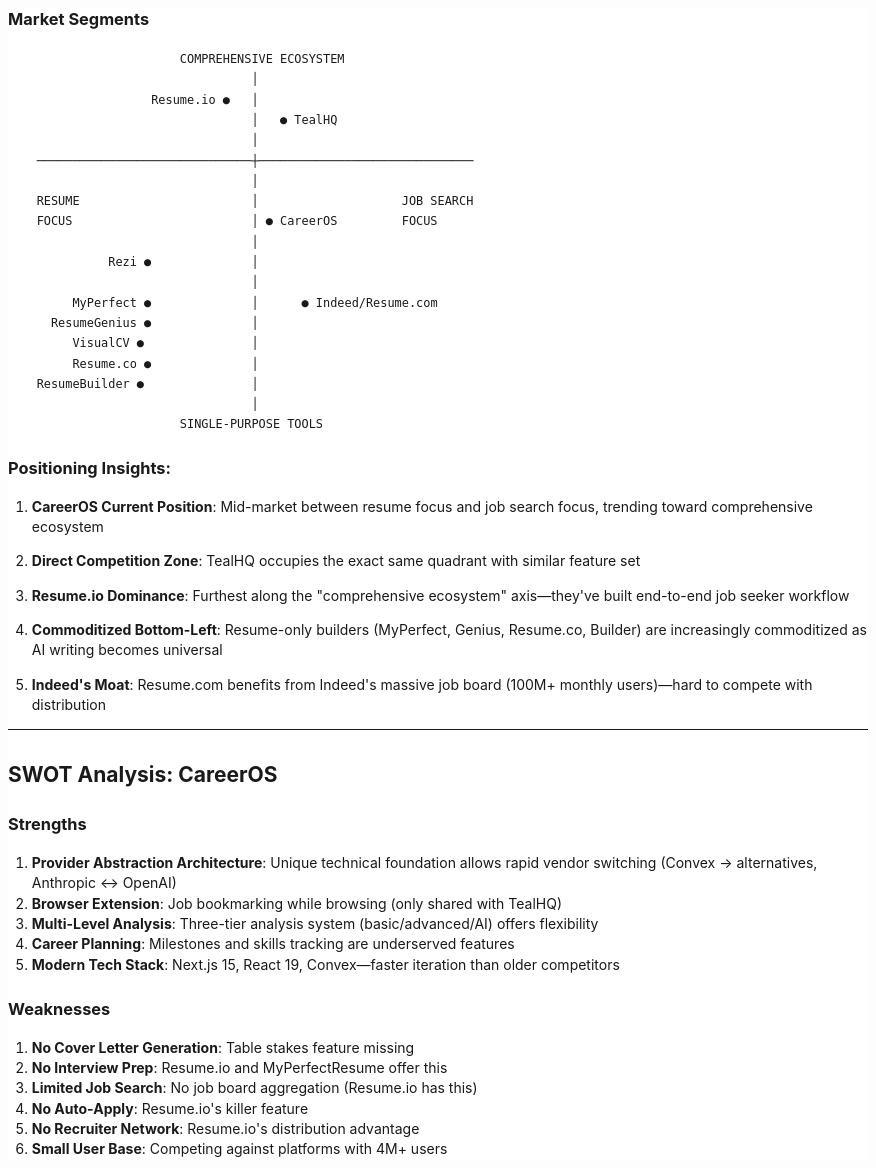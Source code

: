 ### Market Segments

```
                        COMPREHENSIVE ECOSYSTEM
                                  │
                    Resume.io ●   │
                                  │   ● TealHQ
                                  │
    ──────────────────────────────┼──────────────────────────────
                                  │
    RESUME                        │                    JOB SEARCH
    FOCUS                         │ ● CareerOS         FOCUS
                                  │
              Rezi ●              │
                                  │
         MyPerfect ●              │      ● Indeed/Resume.com
      ResumeGenius ●              │
         VisualCV ●               │
         Resume.co ●              │
    ResumeBuilder ●               │
                                  │
                        SINGLE-PURPOSE TOOLS
```

### Positioning Insights:

1. **CareerOS Current Position**: Mid-market between resume focus and job search focus, trending toward comprehensive ecosystem

2. **Direct Competition Zone**: TealHQ occupies the exact same quadrant with similar feature set

3. **Resume.io Dominance**: Furthest along the "comprehensive ecosystem" axis—they've built end-to-end job seeker workflow

4. **Commoditized Bottom-Left**: Resume-only builders (MyPerfect, Genius, Resume.co, Builder) are increasingly commoditized as AI writing becomes universal

5. **Indeed's Moat**: Resume.com benefits from Indeed's massive job board (100M+ monthly users)—hard to compete with distribution

---

## SWOT Analysis: CareerOS

### Strengths
1. **Provider Abstraction Architecture**: Unique technical foundation allows rapid vendor switching (Convex → alternatives, Anthropic ↔ OpenAI)
2. **Browser Extension**: Job bookmarking while browsing (only shared with TealHQ)
3. **Multi-Level Analysis**: Three-tier analysis system (basic/advanced/AI) offers flexibility
4. **Career Planning**: Milestones and skills tracking are underserved features
5. **Modern Tech Stack**: Next.js 15, React 19, Convex—faster iteration than older competitors

### Weaknesses
1. **No Cover Letter Generation**: Table stakes feature missing
2. **No Interview Prep**: Resume.io and MyPerfectResume offer this
3. **Limited Job Search**: No job board aggregation (Resume.io has this)
4. **No Auto-Apply**: Resume.io's killer feature
5. **No Recruiter Network**: Resume.io's distribution advantage
6. **Small User Base**: Competing against platforms with 4M+ users
